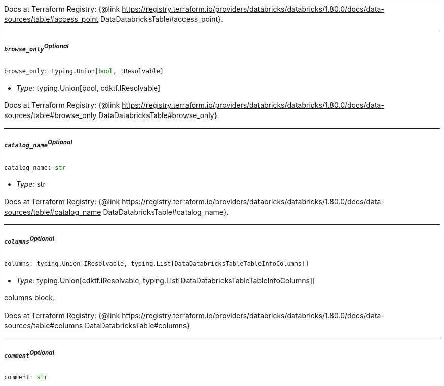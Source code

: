 Docs at Terraform Registry: {@link https://registry.terraform.io/providers/databricks/databricks/1.80.0/docs/data-sources/table#access_point DataDatabricksTable#access_point}.

---

##### `browse_only`<sup>Optional</sup> <a name="browse_only" id="@cdktf/provider-databricks.dataDatabricksTable.DataDatabricksTableTableInfo.property.browseOnly"></a>

```python
browse_only: typing.Union[bool, IResolvable]
```

- *Type:* typing.Union[bool, cdktf.IResolvable]

Docs at Terraform Registry: {@link https://registry.terraform.io/providers/databricks/databricks/1.80.0/docs/data-sources/table#browse_only DataDatabricksTable#browse_only}.

---

##### `catalog_name`<sup>Optional</sup> <a name="catalog_name" id="@cdktf/provider-databricks.dataDatabricksTable.DataDatabricksTableTableInfo.property.catalogName"></a>

```python
catalog_name: str
```

- *Type:* str

Docs at Terraform Registry: {@link https://registry.terraform.io/providers/databricks/databricks/1.80.0/docs/data-sources/table#catalog_name DataDatabricksTable#catalog_name}.

---

##### `columns`<sup>Optional</sup> <a name="columns" id="@cdktf/provider-databricks.dataDatabricksTable.DataDatabricksTableTableInfo.property.columns"></a>

```python
columns: typing.Union[IResolvable, typing.List[DataDatabricksTableTableInfoColumns]]
```

- *Type:* typing.Union[cdktf.IResolvable, typing.List[<a href="#@cdktf/provider-databricks.dataDatabricksTable.DataDatabricksTableTableInfoColumns">DataDatabricksTableTableInfoColumns</a>]]

columns block.

Docs at Terraform Registry: {@link https://registry.terraform.io/providers/databricks/databricks/1.80.0/docs/data-sources/table#columns DataDatabricksTable#columns}

---

##### `comment`<sup>Optional</sup> <a name="comment" id="@cdktf/provider-databricks.dataDatabricksTable.DataDatabricksTableTableInfo.property.comment"></a>

```python
comment: str
```
